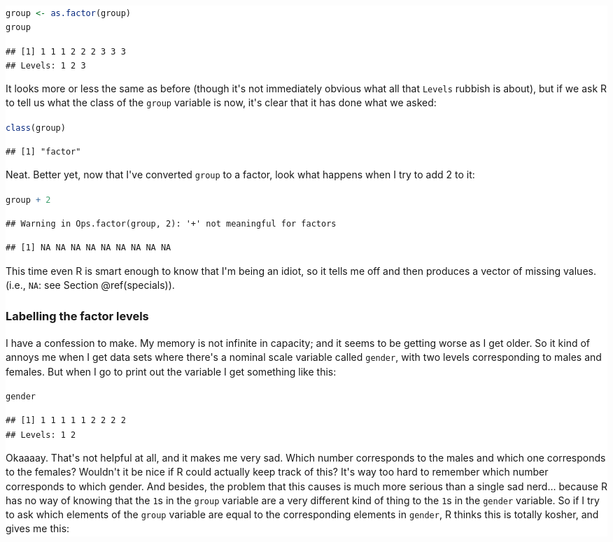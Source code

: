```r
group <- as.factor(group)
group
```

```
## [1] 1 1 1 2 2 2 3 3 3
## Levels: 1 2 3
```
It looks more or less the same as before (though it's not immediately obvious what all that `Levels` rubbish is about), but if we ask R to tell us what the class of the `group` variable is now, it's clear that it has done what we asked:

```r
class(group)
```

```
## [1] "factor"
```
Neat. Better yet, now that I've converted `group` to a factor, look what happens when I try to add 2 to it:

```r
group + 2
```

```
## Warning in Ops.factor(group, 2): '+' not meaningful for factors
```

```
## [1] NA NA NA NA NA NA NA NA NA
```
This time even R is smart enough to know that I'm being an idiot, so it tells me off and then produces a vector of missing values. (i.e., `NA`: see Section \@ref(specials)).


### Labelling the factor levels

I have a confession to make. My memory is not infinite in capacity; and it seems to be getting worse as I get older. So it kind of annoys me when I get data sets where there's a nominal scale variable called `gender`, with two levels corresponding to males and females. But when I go to print out the variable I get something like this:




```r
gender
```

```
## [1] 1 1 1 1 1 2 2 2 2
## Levels: 1 2
```
Okaaaay. That's not helpful at all, and it makes me very sad. Which number corresponds to the males and which one corresponds to the females? Wouldn't it be nice if R could actually keep track of this? It's way too hard to remember which number corresponds to which gender. And besides, the problem that this causes is much more serious than a single sad nerd... because R has no way of knowing that the `1`s in the `group` variable are a very different kind of thing to the `1`s in the `gender` variable. So if I try to ask which elements of the `group` variable are equal to the corresponding elements in `gender`, R thinks this is totally kosher, and gives me this:
